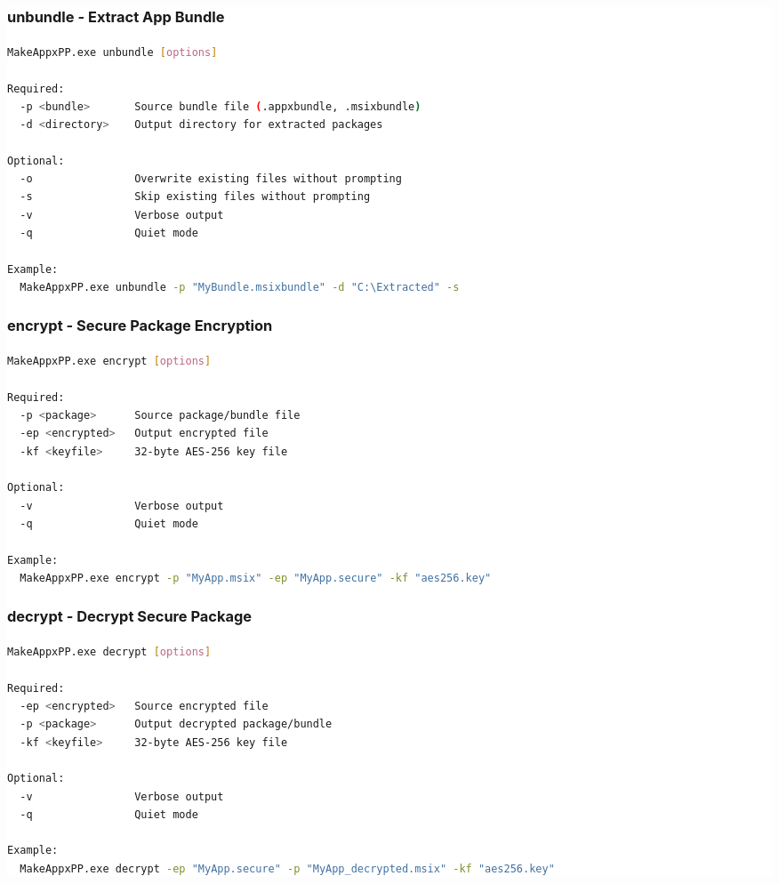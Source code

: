 ### **unbundle** - Extract App Bundle

```bash
MakeAppxPP.exe unbundle [options]

Required:
  -p <bundle>       Source bundle file (.appxbundle, .msixbundle)
  -d <directory>    Output directory for extracted packages

Optional:
  -o                Overwrite existing files without prompting
  -s                Skip existing files without prompting
  -v                Verbose output
  -q                Quiet mode

Example:
  MakeAppxPP.exe unbundle -p "MyBundle.msixbundle" -d "C:\Extracted" -s
```

### **encrypt** - Secure Package Encryption

```bash
MakeAppxPP.exe encrypt [options]

Required:
  -p <package>      Source package/bundle file
  -ep <encrypted>   Output encrypted file
  -kf <keyfile>     32-byte AES-256 key file

Optional:
  -v                Verbose output
  -q                Quiet mode

Example:
  MakeAppxPP.exe encrypt -p "MyApp.msix" -ep "MyApp.secure" -kf "aes256.key"
```

### **decrypt** - Decrypt Secure Package

```bash
MakeAppxPP.exe decrypt [options]

Required:
  -ep <encrypted>   Source encrypted file
  -p <package>      Output decrypted package/bundle
  -kf <keyfile>     32-byte AES-256 key file

Optional:
  -v                Verbose output
  -q                Quiet mode

Example:
  MakeAppxPP.exe decrypt -ep "MyApp.secure" -p "MyApp_decrypted.msix" -kf "aes256.key"
```
